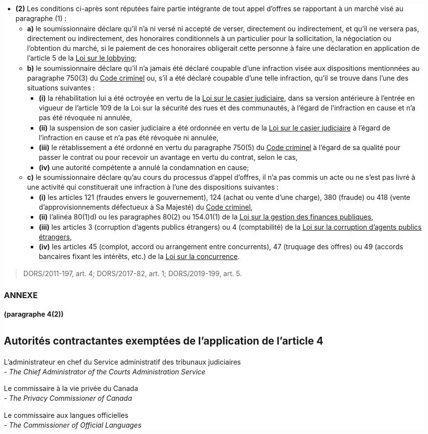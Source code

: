 - **(2)** Les conditions ci-après sont réputées faire partie intégrante de tout appel d’offres se rapportant à un marché visé au paragraphe (1) :
	- **a)** le soumissionnaire déclare qu’il n’a ni versé ni accepté de verser, directement ou indirectement, et qu’il ne versera pas, directement ou indirectement, des honoraires conditionnels à un particulier pour la sollicitation, la négociation ou l’obtention du marché, si le paiement de ces honoraires obligerait cette personne à faire une déclaration en application de l’article 5 de la [Loi sur le lobbying](/fr/Lois/Lois%20du%20Canada/1985/ch.%2044%20(4e%20suppl.).md);
	- **b)** le soumissionnaire déclare qu’il n’a jamais été déclaré coupable d’une infraction visée aux dispositions mentionnées au paragraphe 750(3) du [Code criminel](/fr/Lois/Lois%20révisées%20du%20Canada/C/C-46.md) ou, s’il a été déclaré coupable d’une telle infraction, qu’il se trouve dans l’une des situations suivantes :
		- **(i)** la réhabilitation lui a été octroyée en vertu de la [Loi sur le casier judiciaire](/fr/Lois/Lois%20révisées%20du%20Canada/C/C-47.md), dans sa version antérieure à l’entrée en vigueur de l’article 109 de la Loi sur la sécurité des rues et des communautés, à l’égard de l’infraction en cause et n’a pas été révoquée ni annulée,
		- **(ii)** la suspension de son casier judiciaire a été ordonnée en vertu de la [Loi sur le casier judiciaire](/fr/Lois/Lois%20révisées%20du%20Canada/C/C-47.md) à l’égard de l’infraction en cause et n’a pas été révoquée ni annulée,
		- **(iii)** le rétablissement a été ordonné en vertu du paragraphe 750(5) du [Code criminel](/fr/Lois/Lois%20révisées%20du%20Canada/C/C-46.md) à l’égard de sa qualité pour passer le contrat ou pour recevoir un avantage en vertu du contrat, selon le cas,
		- **(iv)** une autorité compétente a annulé la condamnation en cause;
	- **c)** le soumissionnaire déclare qu’au cours du processus d’appel d’offres, il n’a pas commis un acte ou ne s’est pas livré à une activité qui constituerait une infraction à l’une des dispositions suivantes :
		- **(i)** les articles 121 (fraudes envers le gouvernement), 124 (achat ou vente d’une charge), 380 (fraude) ou 418 (vente d’approvisionnements défectueux à Sa Majesté) du [Code criminel](/fr/Lois/Lois%20révisées%20du%20Canada/C/C-46.md),
		- **(ii)** l’alinéa 80(1)d) ou les paragraphes 80(2) ou 154.01(1) de la [Loi sur la gestion des finances publiques](/fr/Lois/Lois%20révisées%20du%20Canada/F/F-11.md),
		- **(iii)** les articles 3 (corruption d’agents publics étrangers) ou 4 (comptabilité) de la [Loi sur la corruption d’agents publics étrangers](/fr/Lois/Lois%20du%20Canada/1998/ch.%2034.md),
		- **(iv)** les articles 45 (complot, accord ou arrangement entre concurrents), 47 (truquage des offres) ou 49 (accords bancaires fixant les intérêts, etc.) de la [Loi sur la concurrence](/fr/Lois/Lois%20révisées%20du%20Canada/C/C-34.md).
> DORS/2011-197, art. 4; DORS/2017-82, art. 1; DORS/2019-199, art. 5.





### **ANNEXE** 
**(paragraphe 4(2))**
## Autorités contractantes exemptées de l’application de l’article 4

L’administrateur en chef du Service administratif des tribunaux judiciaires<br />- <i>The Chief Administrator of the Courts Administration Service</i>

Le commissaire à la vie privée du Canada<br />- <i>The Privacy Commissioner of Canada</i>

Le commissaire aux langues officielles<br />- <i>The Commissioner of Official Languages</i>

